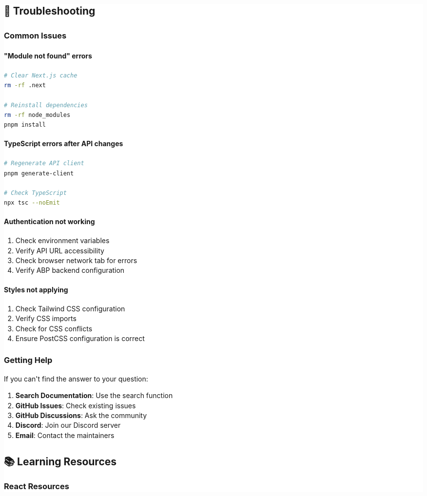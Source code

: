 ## 🔧 Troubleshooting

### Common Issues

#### "Module not found" errors

```bash
# Clear Next.js cache
rm -rf .next

# Reinstall dependencies
rm -rf node_modules
pnpm install
```

#### TypeScript errors after API changes

```bash
# Regenerate API client
pnpm generate-client

# Check TypeScript
npx tsc --noEmit
```

#### Authentication not working

1. Check environment variables
2. Verify API URL accessibility
3. Check browser network tab for errors
4. Verify ABP backend configuration

#### Styles not applying

1. Check Tailwind CSS configuration
2. Verify CSS imports
3. Check for CSS conflicts
4. Ensure PostCSS configuration is correct

### Getting Help

If you can't find the answer to your question:

1. **Search Documentation**: Use the search function
2. **GitHub Issues**: Check existing issues
3. **GitHub Discussions**: Ask the community
4. **Discord**: Join our Discord server
5. **Email**: Contact the maintainers

## 📚 Learning Resources

### React Resources
